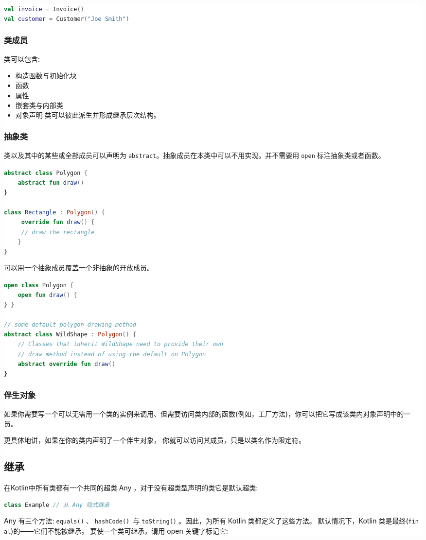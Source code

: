 ```Kotlin
val invoice = Invoice()
val customer = Customer("Joe Smith")
```
### 类成员
类可以包含:

*   构造函数与初始化块
*   函数
*   属性
*   嵌套类与内部类
*   对象声明
类可以彼此派生并形成继承层次结构。

### 抽象类
类以及其中的某些或全部成员可以声明为 `abstract`。抽象成员在本类中可以不用实现。并不需要用 `open` 标注抽象类或者函数。

```Kotlin
abstract class Polygon {
    abstract fun draw()
}

class Rectangle : Polygon() {
     override fun draw() {
     // draw the rectangle
	}
}
```
可以用一个抽象成员覆盖一个非抽象的开放成员。

```Kotlin
open class Polygon {
    open fun draw() {
} }

// some default polygon drawing method
abstract class WildShape : Polygon() {
    // Classes that inherit WildShape need to provide their own
    // draw method instead of using the default on Polygon
    abstract override fun draw()
}
```
### 伴生对象
如果你需要写一个可以无需用一个类的实例来调用、但需要访问类内部的函数(例如，工厂方法)，你可以把它写成该类内对象声明中的一员。

更具体地讲，如果在你的类内声明了一个伴生对象， 你就可以访问其成员，只是以类名作为限定符。

## 继承
在Kotlin中所有类都有一个共同的超类 Any ，对于没有超类型声明的类它是默认超类:

```Kotlin
class Example // 从 Any 隐式继承
```
Any 有三个方法: `equals()` 、 `hashCode() `与 `toString()` 。因此，为所有 Kotlin 类都定义了这些方法。
默认情况下，Kotlin 类是最终(`final`)的——它们不能被继承。 要使一个类可继承，请用 open 关键字标记它:
